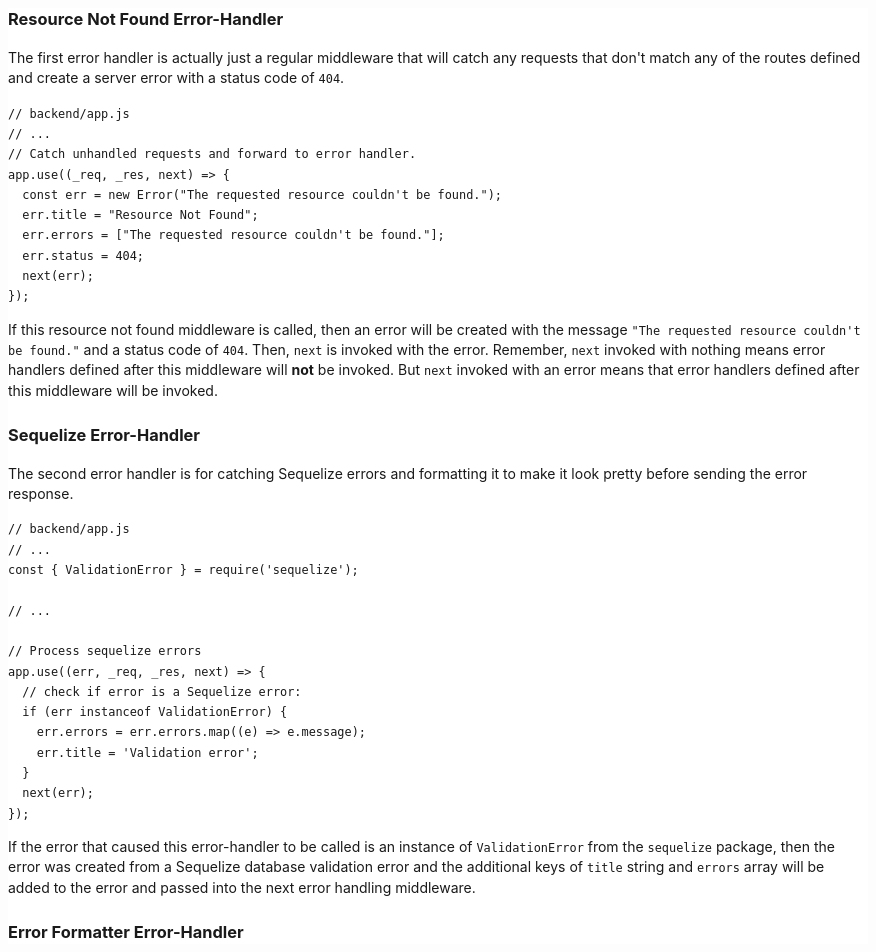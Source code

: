 ### Resource Not Found Error-Handler

The first error handler is actually just a regular middleware that will catch any requests that don't match any of the routes defined and create a server error with a status code of `404`.

```
// backend/app.js
// ...
// Catch unhandled requests and forward to error handler.
app.use((_req, _res, next) => {
  const err = new Error("The requested resource couldn't be found.");
  err.title = "Resource Not Found";
  err.errors = ["The requested resource couldn't be found."];
  err.status = 404;
  next(err);
});
```

If this resource not found middleware is called, then an error will be created with the message `"The requested resource couldn't be found."` and a status code of `404`. Then, `next` is invoked with the error. Remember, `next` invoked with nothing means error handlers defined after this middleware will **not** be invoked. But `next` invoked with an error means that error handlers defined after this middleware will be invoked.

### Sequelize Error-Handler

The second error handler is for catching Sequelize errors and formatting it to make it look pretty before sending the error response.

```
// backend/app.js
// ...
const { ValidationError } = require('sequelize');

// ...

// Process sequelize errors
app.use((err, _req, _res, next) => {
  // check if error is a Sequelize error:
  if (err instanceof ValidationError) {
    err.errors = err.errors.map((e) => e.message);
    err.title = 'Validation error';
  }
  next(err);
});
```

If the error that caused this error-handler to be called is an instance of `ValidationError` from the `sequelize` package, then the error was created from a Sequelize database validation error and the additional keys of `title` string and `errors` array will be added to the error and passed into the next error handling middleware.

### Error Formatter Error-Handler
